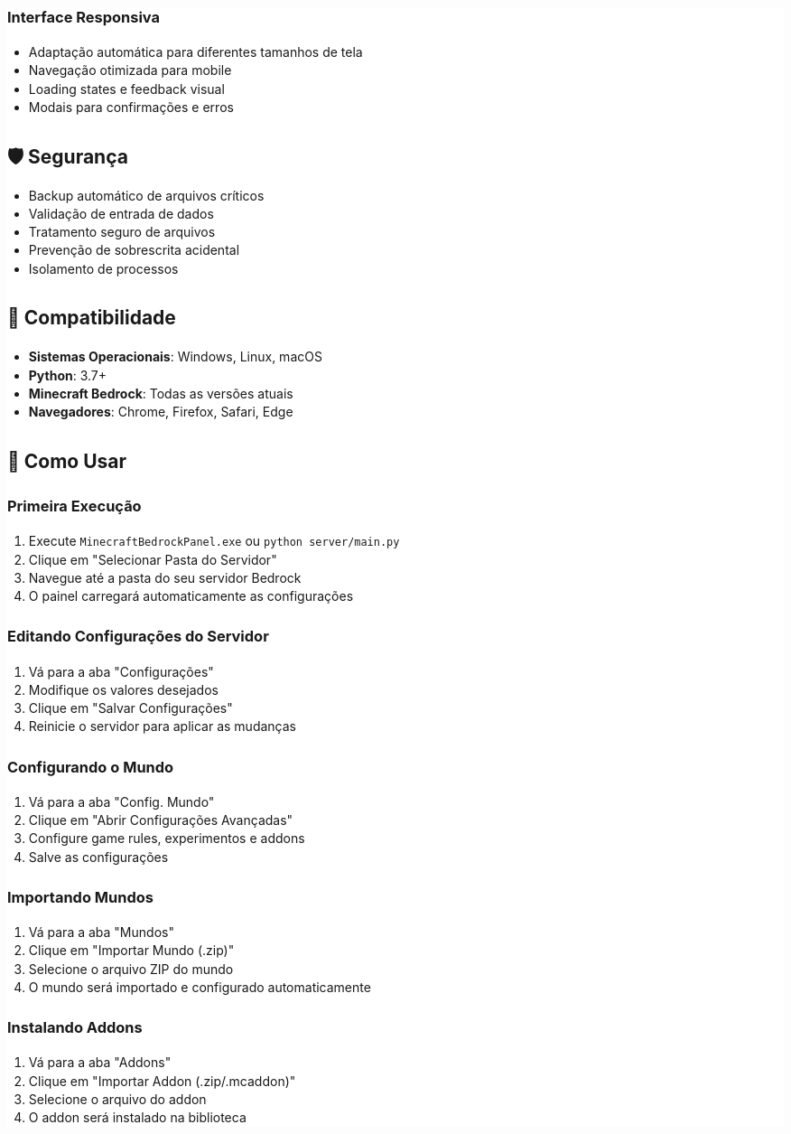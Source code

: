 ### Interface Responsiva
- Adaptação automática para diferentes tamanhos de tela
- Navegação otimizada para mobile
- Loading states e feedback visual
- Modais para confirmações e erros

## 🛡️ Segurança

- Backup automático de arquivos críticos
- Validação de entrada de dados
- Tratamento seguro de arquivos
- Prevenção de sobrescrita acidental
- Isolamento de processos

## 🔄 Compatibilidade

- **Sistemas Operacionais**: Windows, Linux, macOS
- **Python**: 3.7+
- **Minecraft Bedrock**: Todas as versões atuais
- **Navegadores**: Chrome, Firefox, Safari, Edge

## 📝 Como Usar

### Primeira Execução
1. Execute `MinecraftBedrockPanel.exe` ou `python server/main.py`
2. Clique em "Selecionar Pasta do Servidor"
3. Navegue até a pasta do seu servidor Bedrock
4. O painel carregará automaticamente as configurações

### Editando Configurações do Servidor
1. Vá para a aba "Configurações"
2. Modifique os valores desejados
3. Clique em "Salvar Configurações"
4. Reinicie o servidor para aplicar as mudanças

### Configurando o Mundo
1. Vá para a aba "Config. Mundo"
2. Clique em "Abrir Configurações Avançadas"
3. Configure game rules, experimentos e addons
4. Salve as configurações

### Importando Mundos
1. Vá para a aba "Mundos"
2. Clique em "Importar Mundo (.zip)"
3. Selecione o arquivo ZIP do mundo
4. O mundo será importado e configurado automaticamente

### Instalando Addons
1. Vá para a aba "Addons"
2. Clique em "Importar Addon (.zip/.mcaddon)"
3. Selecione o arquivo do addon
4. O addon será instalado na biblioteca
